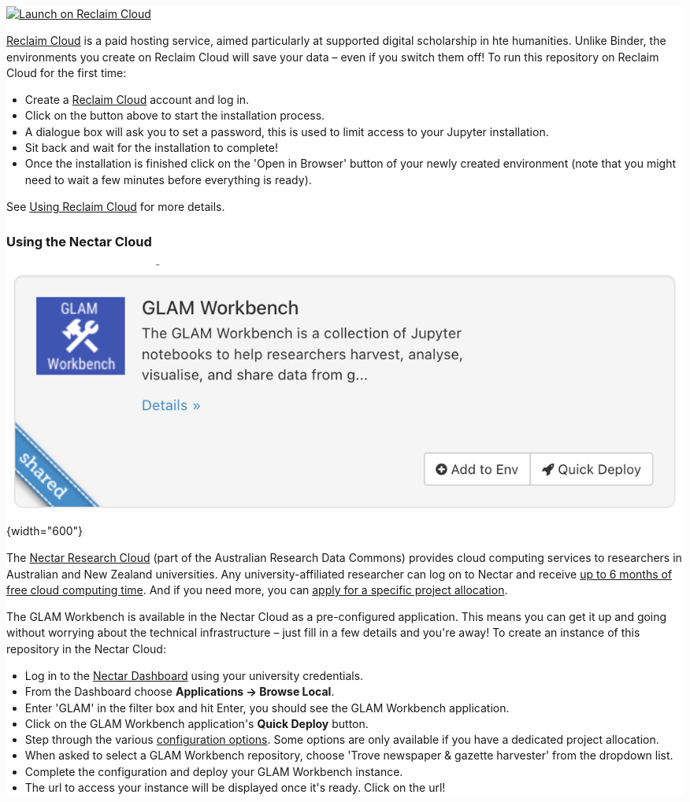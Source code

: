 [![Launch on Reclaim Cloud](https://glam-workbench.github.io/images/launch-on-reclaim-cloud.svg)](https://app.my.reclaim.cloud/?manifest=https://raw.githubusercontent.com/GLAM-Workbench/trove-newspaper-harvester/master/reclaim-manifest.jps)

[Reclaim Cloud](https://reclaim.cloud/) is a paid hosting service, aimed particularly at supported digital scholarship in hte humanities. Unlike Binder, the environments you create on Reclaim Cloud will save your data – even if you switch them off! To run this repository on Reclaim Cloud for the first time:

* Create a [Reclaim Cloud](https://reclaim.cloud/) account and log in.
* Click on the button above to start the installation process.
* A dialogue box will ask you to set a password, this is used to limit access to your Jupyter installation.
* Sit back and wait for the installation to complete!
* Once the installation is finished click on the 'Open in Browser' button of your newly created environment (note that you might need to wait a few minutes before everything is ready).

See [Using Reclaim Cloud](https://glam-workbench.net/using-reclaim-cloud/) for more details.

### Using the Nectar Cloud

![Screenshot of GLAM Workbench application](../images/nectar-gw-app.png){width="600"}

The [Nectar Research Cloud](https://ardc.edu.au/services/nectar-research-cloud/) (part of the Australian Research Data Commons) provides cloud computing services to researchers in Australian and New Zealand universities. Any university-affiliated researcher can log on to Nectar and receive [up to 6 months of free cloud computing time](https://tutorials.rc.nectar.org.au/allocation-management/03-account-and-trial). And if you need more, you can [apply for a specific project allocation](https://tutorials.rc.nectar.org.au/allocation-management/04-allocation-and-projects).

The GLAM Workbench is available in the Nectar Cloud as a pre-configured application. This means you can get it up and going without worrying about the technical infrastructure – just fill in a few details and you're away! To create an instance of this repository in the Nectar Cloud:

* Log in to the [Nectar Dashboard](https://dashboard.rc.nectar.org.au/) using your university credentials.
* From the Dashboard choose **Applications -> Browse Local**.
* Enter 'GLAM' in the filter box and hit Enter, you should see the GLAM Workbench application.
* Click on the GLAM Workbench application's  **Quick Deploy** button.
* Step through the various [configuration options](https://glam-workbench.net/using-nectar/#setting-up-your-own-glam-workbench-repository). Some options are only available if you have a dedicated project allocation.
* When asked to select a GLAM Workbench repository, choose 'Trove newspaper & gazette harvester' from the dropdown list.
* Complete the configuration and deploy your GLAM Workbench instance.
* The url to access your instance will be displayed once it's ready. Click on the url!
